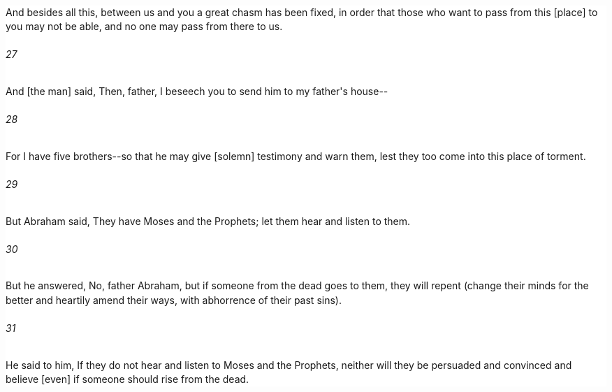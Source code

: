 
And besides all this, between us and you a great chasm has been fixed, in order that those who want to pass from this [place] to you may not be able, and no one may pass from there to us. 


###### 27 


And [the man] said, Then, father, I beseech you to send him to my father's house-- 


###### 28 


For I have five brothers--so that he may give [solemn] testimony and warn them, lest they too come into this place of torment. 


###### 29 


But Abraham said, They have Moses and the Prophets; let them hear and listen to them. 


###### 30 


But he answered, No, father Abraham, but if someone from the dead goes to them, they will repent (change their minds for the better and heartily amend their ways, with abhorrence of their past sins). 


###### 31 


He said to him, If they do not hear and listen to Moses and the Prophets, neither will they be persuaded and convinced and believe [even] if someone should rise from the dead.
